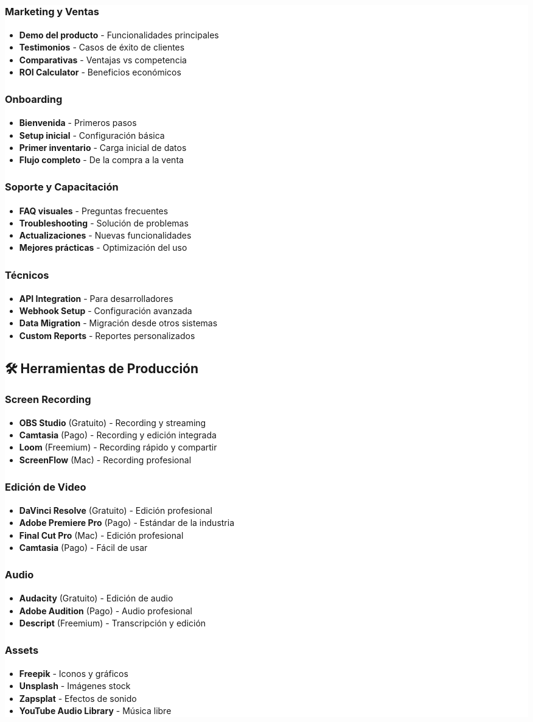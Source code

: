 ### Marketing y Ventas
- **Demo del producto** - Funcionalidades principales
- **Testimonios** - Casos de éxito de clientes
- **Comparativas** - Ventajas vs competencia
- **ROI Calculator** - Beneficios económicos

### Onboarding
- **Bienvenida** - Primeros pasos
- **Setup inicial** - Configuración básica
- **Primer inventario** - Carga inicial de datos
- **Flujo completo** - De la compra a la venta

### Soporte y Capacitación
- **FAQ visuales** - Preguntas frecuentes
- **Troubleshooting** - Solución de problemas
- **Actualizaciones** - Nuevas funcionalidades
- **Mejores prácticas** - Optimización del uso

### Técnicos
- **API Integration** - Para desarrolladores
- **Webhook Setup** - Configuración avanzada
- **Data Migration** - Migración desde otros sistemas
- **Custom Reports** - Reportes personalizados

## 🛠️ Herramientas de Producción

### Screen Recording
- **OBS Studio** (Gratuito) - Recording y streaming
- **Camtasia** (Pago) - Recording y edición integrada
- **Loom** (Freemium) - Recording rápido y compartir
- **ScreenFlow** (Mac) - Recording profesional

### Edición de Video
- **DaVinci Resolve** (Gratuito) - Edición profesional
- **Adobe Premiere Pro** (Pago) - Estándar de la industria
- **Final Cut Pro** (Mac) - Edición profesional
- **Camtasia** (Pago) - Fácil de usar

### Audio
- **Audacity** (Gratuito) - Edición de audio
- **Adobe Audition** (Pago) - Audio profesional
- **Descript** (Freemium) - Transcripción y edición

### Assets
- **Freepik** - Iconos y gráficos
- **Unsplash** - Imágenes stock
- **Zapsplat** - Efectos de sonido
- **YouTube Audio Library** - Música libre
